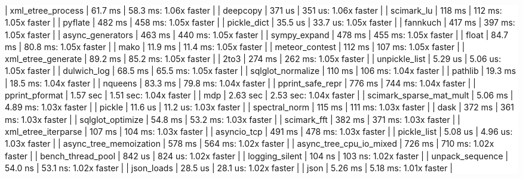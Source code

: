 | xml_etree_process        | 61.7 ms                                                | 58.3 ms: 1.06x faster                                                  |
| deepcopy                 | 371 us                                                 | 351 us: 1.06x faster                                                   |
| scimark_lu               | 118 ms                                                 | 112 ms: 1.05x faster                                                   |
| pyflate                  | 482 ms                                                 | 458 ms: 1.05x faster                                                   |
| pickle_dict              | 35.5 us                                                | 33.7 us: 1.05x faster                                                  |
| fannkuch                 | 417 ms                                                 | 397 ms: 1.05x faster                                                   |
| async_generators         | 463 ms                                                 | 440 ms: 1.05x faster                                                   |
| sympy_expand             | 478 ms                                                 | 455 ms: 1.05x faster                                                   |
| float                    | 84.7 ms                                                | 80.8 ms: 1.05x faster                                                  |
| mako                     | 11.9 ms                                                | 11.4 ms: 1.05x faster                                                  |
| meteor_contest           | 112 ms                                                 | 107 ms: 1.05x faster                                                   |
| xml_etree_generate       | 89.2 ms                                                | 85.2 ms: 1.05x faster                                                  |
| 2to3                     | 274 ms                                                 | 262 ms: 1.05x faster                                                   |
| unpickle_list            | 5.29 us                                                | 5.06 us: 1.05x faster                                                  |
| dulwich_log              | 68.5 ms                                                | 65.5 ms: 1.05x faster                                                  |
| sqlglot_normalize        | 110 ms                                                 | 106 ms: 1.04x faster                                                   |
| pathlib                  | 19.3 ms                                                | 18.5 ms: 1.04x faster                                                  |
| nqueens                  | 83.3 ms                                                | 79.8 ms: 1.04x faster                                                  |
| pprint_safe_repr         | 776 ms                                                 | 744 ms: 1.04x faster                                                   |
| pprint_pformat           | 1.57 sec                                               | 1.51 sec: 1.04x faster                                                 |
| mdp                      | 2.63 sec                                               | 2.53 sec: 1.04x faster                                                 |
| scimark_sparse_mat_mult  | 5.06 ms                                                | 4.89 ms: 1.03x faster                                                  |
| pickle                   | 11.6 us                                                | 11.2 us: 1.03x faster                                                  |
| spectral_norm            | 115 ms                                                 | 111 ms: 1.03x faster                                                   |
| dask                     | 372 ms                                                 | 361 ms: 1.03x faster                                                   |
| sqlglot_optimize         | 54.8 ms                                                | 53.2 ms: 1.03x faster                                                  |
| scimark_fft              | 382 ms                                                 | 371 ms: 1.03x faster                                                   |
| xml_etree_iterparse      | 107 ms                                                 | 104 ms: 1.03x faster                                                   |
| asyncio_tcp              | 491 ms                                                 | 478 ms: 1.03x faster                                                   |
| pickle_list              | 5.08 us                                                | 4.96 us: 1.03x faster                                                  |
| async_tree_memoization   | 578 ms                                                 | 564 ms: 1.02x faster                                                   |
| async_tree_cpu_io_mixed  | 726 ms                                                 | 710 ms: 1.02x faster                                                   |
| bench_thread_pool        | 842 us                                                 | 824 us: 1.02x faster                                                   |
| logging_silent           | 104 ns                                                 | 103 ns: 1.02x faster                                                   |
| unpack_sequence          | 54.0 ns                                                | 53.1 ns: 1.02x faster                                                  |
| json_loads               | 28.5 us                                                | 28.1 us: 1.02x faster                                                  |
| json                     | 5.26 ms                                                | 5.18 ms: 1.01x faster                                                  |